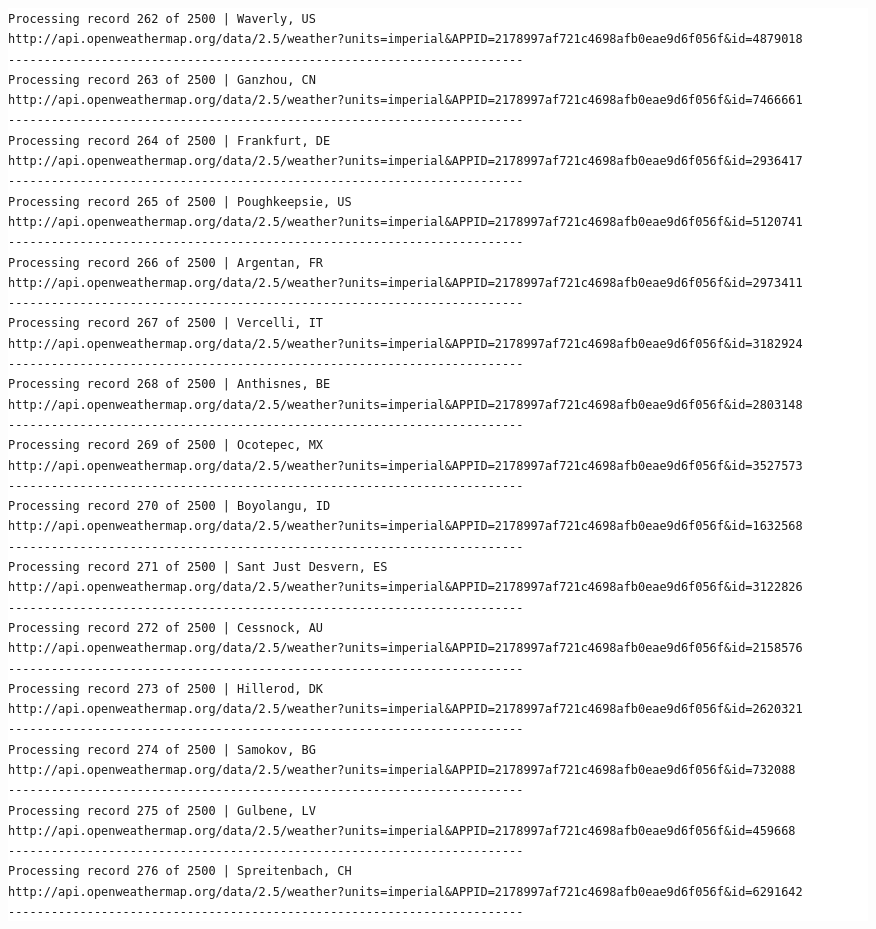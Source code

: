     Processing record 262 of 2500 | Waverly, US
    http://api.openweathermap.org/data/2.5/weather?units=imperial&APPID=2178997af721c4698afb0eae9d6f056f&id=4879018
    ------------------------------------------------------------------------
    Processing record 263 of 2500 | Ganzhou, CN
    http://api.openweathermap.org/data/2.5/weather?units=imperial&APPID=2178997af721c4698afb0eae9d6f056f&id=7466661
    ------------------------------------------------------------------------
    Processing record 264 of 2500 | Frankfurt, DE
    http://api.openweathermap.org/data/2.5/weather?units=imperial&APPID=2178997af721c4698afb0eae9d6f056f&id=2936417
    ------------------------------------------------------------------------
    Processing record 265 of 2500 | Poughkeepsie, US
    http://api.openweathermap.org/data/2.5/weather?units=imperial&APPID=2178997af721c4698afb0eae9d6f056f&id=5120741
    ------------------------------------------------------------------------
    Processing record 266 of 2500 | Argentan, FR
    http://api.openweathermap.org/data/2.5/weather?units=imperial&APPID=2178997af721c4698afb0eae9d6f056f&id=2973411
    ------------------------------------------------------------------------
    Processing record 267 of 2500 | Vercelli, IT
    http://api.openweathermap.org/data/2.5/weather?units=imperial&APPID=2178997af721c4698afb0eae9d6f056f&id=3182924
    ------------------------------------------------------------------------
    Processing record 268 of 2500 | Anthisnes, BE
    http://api.openweathermap.org/data/2.5/weather?units=imperial&APPID=2178997af721c4698afb0eae9d6f056f&id=2803148
    ------------------------------------------------------------------------
    Processing record 269 of 2500 | Ocotepec, MX
    http://api.openweathermap.org/data/2.5/weather?units=imperial&APPID=2178997af721c4698afb0eae9d6f056f&id=3527573
    ------------------------------------------------------------------------
    Processing record 270 of 2500 | Boyolangu, ID
    http://api.openweathermap.org/data/2.5/weather?units=imperial&APPID=2178997af721c4698afb0eae9d6f056f&id=1632568
    ------------------------------------------------------------------------
    Processing record 271 of 2500 | Sant Just Desvern, ES
    http://api.openweathermap.org/data/2.5/weather?units=imperial&APPID=2178997af721c4698afb0eae9d6f056f&id=3122826
    ------------------------------------------------------------------------
    Processing record 272 of 2500 | Cessnock, AU
    http://api.openweathermap.org/data/2.5/weather?units=imperial&APPID=2178997af721c4698afb0eae9d6f056f&id=2158576
    ------------------------------------------------------------------------
    Processing record 273 of 2500 | Hillerod, DK
    http://api.openweathermap.org/data/2.5/weather?units=imperial&APPID=2178997af721c4698afb0eae9d6f056f&id=2620321
    ------------------------------------------------------------------------
    Processing record 274 of 2500 | Samokov, BG
    http://api.openweathermap.org/data/2.5/weather?units=imperial&APPID=2178997af721c4698afb0eae9d6f056f&id=732088
    ------------------------------------------------------------------------
    Processing record 275 of 2500 | Gulbene, LV
    http://api.openweathermap.org/data/2.5/weather?units=imperial&APPID=2178997af721c4698afb0eae9d6f056f&id=459668
    ------------------------------------------------------------------------
    Processing record 276 of 2500 | Spreitenbach, CH
    http://api.openweathermap.org/data/2.5/weather?units=imperial&APPID=2178997af721c4698afb0eae9d6f056f&id=6291642
    ------------------------------------------------------------------------